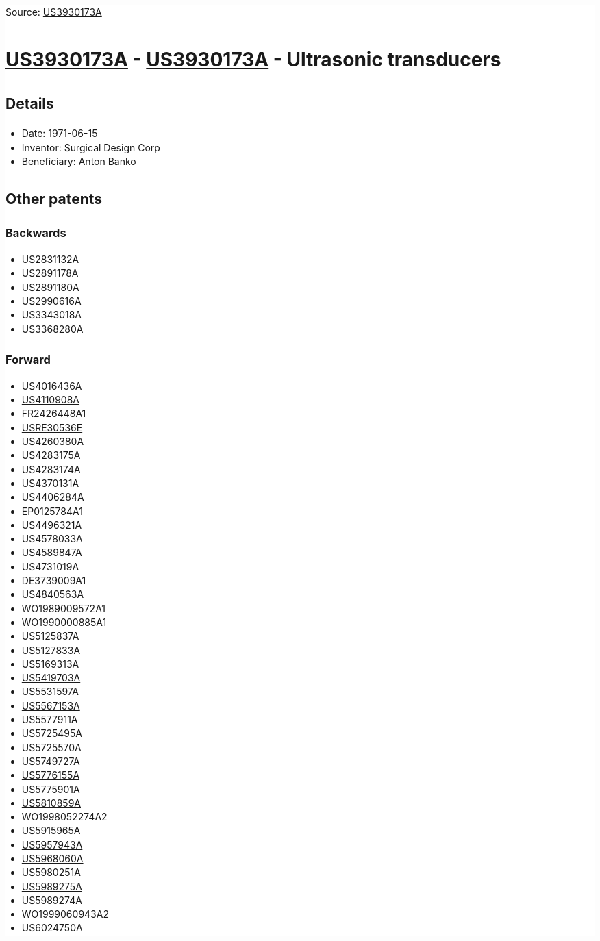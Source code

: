 Source: [US3930173A](https://patents.google.com/patent/US3930173A)

# [US3930173A](US3930173A.md) - [US3930173A](US3930173A.md) - Ultrasonic transducers

## Details

* Date: 1971-06-15
* Inventor: Surgical Design Corp
* Beneficiary: Anton Banko

## Other patents

### Backwards
 * US2831132A
 * US2891178A
 * US2891180A
 * US2990616A
 * US3343018A
 * [US3368280A](US3368280A.md)
### Forward
 * US4016436A
 * [US4110908A](US4110908A.md)
 * FR2426448A1
 * [USRE30536E](USRE30536E.md)
 * US4260380A
 * US4283175A
 * US4283174A
 * US4370131A
 * US4406284A
 * [EP0125784A1](EP0125784A1.md)
 * US4496321A
 * US4578033A
 * [US4589847A](US4589847A.md)
 * US4731019A
 * DE3739009A1
 * US4840563A
 * WO1989009572A1
 * WO1990000885A1
 * US5125837A
 * US5127833A
 * US5169313A
 * [US5419703A](US5419703A.md)
 * US5531597A
 * [US5567153A](US5567153A.md)
 * US5577911A
 * US5725495A
 * US5725570A
 * US5749727A
 * [US5776155A](US5776155A.md)
 * [US5775901A](US5775901A.md)
 * [US5810859A](US5810859A.md)
 * WO1998052274A2
 * US5915965A
 * [US5957943A](US5957943A.md)
 * [US5968060A](US5968060A.md)
 * US5980251A
 * [US5989275A](US5989275A.md)
 * [US5989274A](US5989274A.md)
 * WO1999060943A2
 * US6024750A